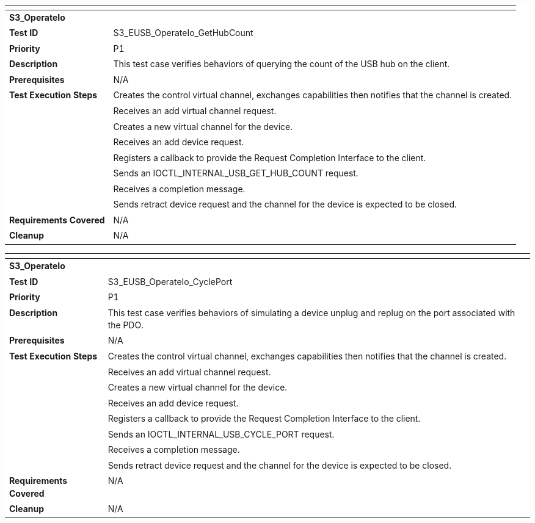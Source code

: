 | &#32;| &#32; |
| -------------| ------------- |
|  **S3_OperateIo**| | 
|  **Test ID**| S3\_EUSB\_OperateIo_GetHubCount| 
|  **Priority**| P1| 
|  **Description** | This test case verifies behaviors of querying the count of the USB hub on the client.| 
|  **Prerequisites**| N/A| 
|  **Test Execution Steps**| Creates the control virtual channel, exchanges capabilities then notifies that the channel is created.| 
| | Receives an add virtual channel request.| 
| | Creates a new virtual channel for the device.| 
| | Receives an add device request.| 
| | Registers a callback to provide the Request Completion Interface to the client.| 
| | Sends an IOCTL\_INTERNAL\_USB\_GET\_HUB_COUNT request.| 
| | Receives a completion message.| 
| | Sends retract device request and the channel for the device is expected to be closed.| 
|  **Requirements Covered**| N/A| 
|  **Cleanup**| N/A| 

| &#32;| &#32; |
| -------------| ------------- |
|  **S3_OperateIo**| | 
|  **Test ID**| S3\_EUSB\_OperateIo_CyclePort| 
|  **Priority**| P1| 
|  **Description** | This test case verifies behaviors of simulating a device unplug and replug on the port associated with the PDO.| 
|  **Prerequisites**| N/A| 
|  **Test Execution Steps**| Creates the control virtual channel, exchanges capabilities then notifies that the channel is created.| 
| | Receives an add virtual channel request.| 
| | Creates a new virtual channel for the device.| 
| | Receives an add device request.| 
| | Registers a callback to provide the Request Completion Interface to the client.| 
| | Sends an IOCTL\_INTERNAL\_USB\_CYCLE_PORT request.| 
| | Receives a completion message.| 
| | Sends retract device request and the channel for the device is expected to be closed.| 
|  **Requirements Covered**| N/A| 
|  **Cleanup**| N/A| 
